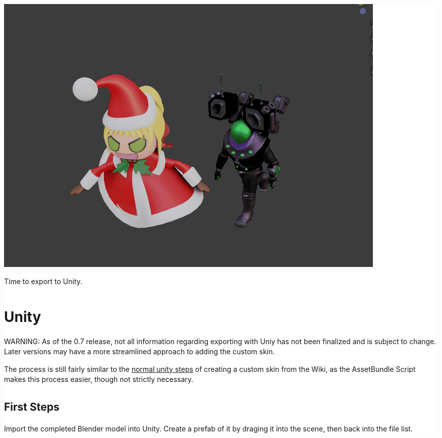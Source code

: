 ![Perfect](images/perfect.gif)

Time to export to Unity.

# Unity

WARNING: As of the 0.7 release, not all information regarding exporting with Uniy has not been finalized and is subject to change. Later versions may have a more streamlined approach to adding the custom skin.


The process is still fairly similar to the [normal unity steps](https://github.com/risk-of-thunder/R2Wiki/wiki/Creating-skin-for-vanilla-characters-with-custom-model) of creating a custom skin from the Wiki, as the AssetBundle Script makes this process easier, though not strictly necessary.

## First Steps
Import the completed Blender model into Unity.
Create a prefab of it by draging it into the scene, then back into the file list.